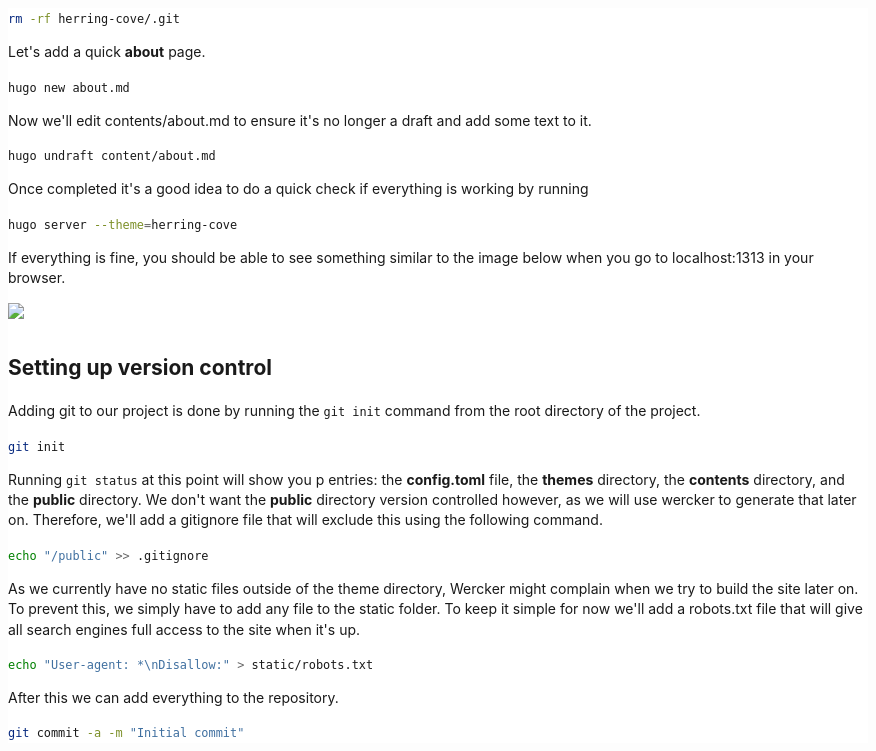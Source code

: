 ```bash
rm -rf herring-cove/.git
```

Let's add a quick **about** page.

```bash
hugo new about.md
```

Now we'll edit contents/about.md to ensure it's no longer a draft and add some text to it.

```bash
hugo undraft content/about.md
```

Once completed it's a good idea to do a quick check if everything is working by running

```bash
hugo server --theme=herring-cove
```

If everything is fine, you should be able to see something similar to the image below when you go to localhost:1313 in your browser.

![][1]

[1]: /img/tutorials/automated-deployments/creating-a-basic-hugo-site.png

## Setting up version control

Adding git to our project is done by running the `git init` command from the root directory of the project.

```bash
git init
```

Running `git status` at this point will show you p entries: the **config.toml** file, the **themes** directory, the **contents** directory, and the **public** directory. We don't want the **public** directory version controlled however, as we will use wercker to generate that later on. Therefore, we'll add a gitignore file that will exclude this using the following command.

```bash
echo "/public" >> .gitignore
```

As we currently have no static files outside of the theme directory, Wercker might complain when we try to build the site later on. To prevent this, we simply have to add any file to the static folder. To keep it simple for now we'll add a robots.txt file that will give all search engines full access to the site when it's up.

```bash
echo "User-agent: *\nDisallow:" > static/robots.txt
```

After this we can add everything to the repository.

```bash
git commit -a -m "Initial commit"
```


[2]: /img/tutorials/automated-deployments/adding-the-project-to-github.png
[3]: /img/tutorials/automated-deployments/wercker-sign-up.png
[4]: /img/tutorials/automated-deployments/wercker-sign-up-page.png
[5]: /img/tutorials/automated-deployments/wercker-git-connections.png
[6]: /img/tutorials/automated-deployments/wercker-add-app.png
[7]: /img/tutorials/automated-deployments/wercker-select-repository.png
[9]: /img/tutorials/automated-deployments/wercker-access.png
[11]: /img/tutorials/automated-deployments/public-or-not.png
[10]: /img/tutorials/automated-deployments/werckeryml.png
[12]: /img/tutorials/automated-deployments/and-we-ve-got-an-app.png
[13]: /img/tutorials/automated-deployments/wercker-search.png
[14]: /img/tutorials/automated-deployments/using-hugo-build.png